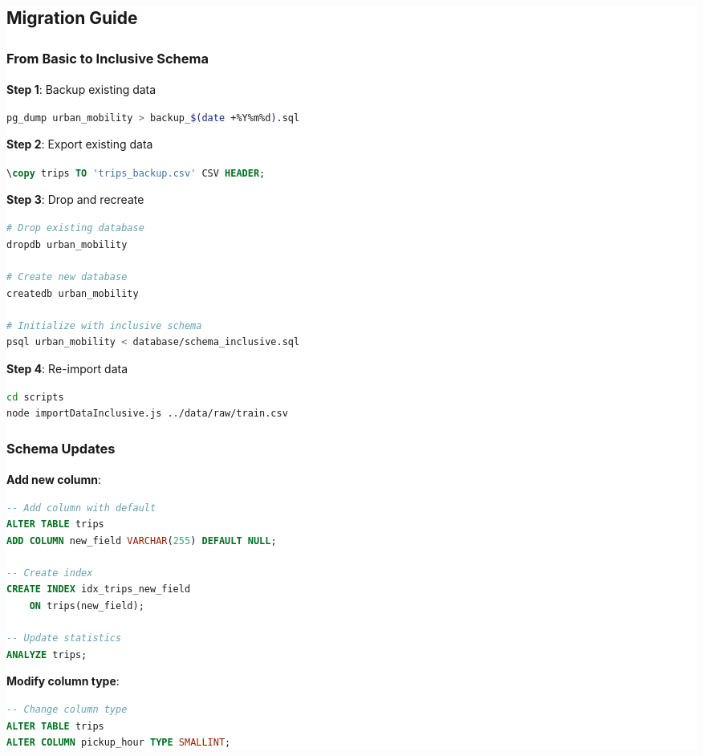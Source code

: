 ## Migration Guide

### From Basic to Inclusive Schema

**Step 1**: Backup existing data

```bash
pg_dump urban_mobility > backup_$(date +%Y%m%d).sql
```

**Step 2**: Export existing data

```sql
\copy trips TO 'trips_backup.csv' CSV HEADER;
```

**Step 3**: Drop and recreate

```bash
# Drop existing database
dropdb urban_mobility

# Create new database
createdb urban_mobility

# Initialize with inclusive schema
psql urban_mobility < database/schema_inclusive.sql
```

**Step 4**: Re-import data

```bash
cd scripts
node importDataInclusive.js ../data/raw/train.csv
```

### Schema Updates

**Add new column**:

```sql
-- Add column with default
ALTER TABLE trips 
ADD COLUMN new_field VARCHAR(255) DEFAULT NULL;

-- Create index
CREATE INDEX idx_trips_new_field 
    ON trips(new_field);

-- Update statistics
ANALYZE trips;
```

**Modify column type**:

```sql
-- Change column type
ALTER TABLE trips 
ALTER COLUMN pickup_hour TYPE SMALLINT;
```
